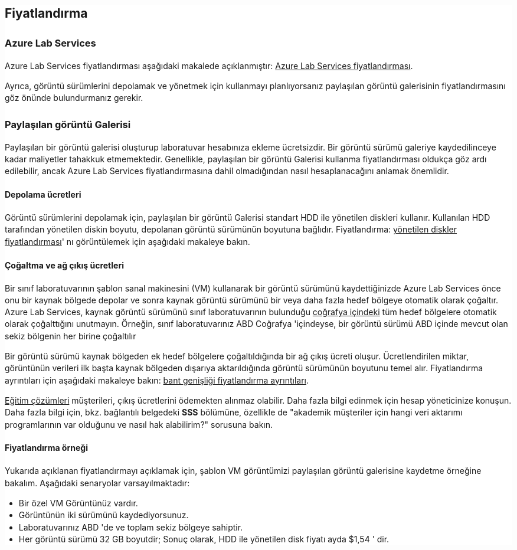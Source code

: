 ## <a name="pricing"></a>Fiyatlandırma

### <a name="azure-lab-services"></a>Azure Lab Services

Azure Lab Services fiyatlandırması aşağıdaki makalede açıklanmıştır: [Azure Lab Services fiyatlandırması](https://azure.microsoft.com/pricing/details/lab-services/).

Ayrıca, görüntü sürümlerini depolamak ve yönetmek için kullanmayı planlıyorsanız paylaşılan görüntü galerisinin fiyatlandırmasını göz önünde bulundurmanız gerekir. 

### <a name="shared-image-gallery"></a>Paylaşılan görüntü Galerisi

Paylaşılan bir görüntü galerisi oluşturup laboratuvar hesabınıza ekleme ücretsizdir. Bir görüntü sürümü galeriye kaydedilinceye kadar maliyetler tahakkuk etmemektedir. Genellikle, paylaşılan bir görüntü Galerisi kullanma fiyatlandırması oldukça göz ardı edilebilir, ancak Azure Lab Services fiyatlandırmasına dahil olmadığından nasıl hesaplanacağını anlamak önemlidir.  

#### <a name="storage-charges"></a>Depolama ücretleri

Görüntü sürümlerini depolamak için, paylaşılan bir görüntü Galerisi standart HDD ile yönetilen diskleri kullanır. Kullanılan HDD tarafından yönetilen diskin boyutu, depolanan görüntü sürümünün boyutuna bağlıdır. Fiyatlandırma: [yönetilen diskler fiyatlandırması](https://azure.microsoft.com/pricing/details/managed-disks/)' nı görüntülemek için aşağıdaki makaleye bakın.

#### <a name="replication-and-network-egress-charges"></a>Çoğaltma ve ağ çıkış ücretleri

Bir sınıf laboratuvarının şablon sanal makinesini (VM) kullanarak bir görüntü sürümünü kaydettiğinizde Azure Lab Services önce onu bir kaynak bölgede depolar ve sonra kaynak görüntü sürümünü bir veya daha fazla hedef bölgeye otomatik olarak çoğaltır. Azure Lab Services, kaynak görüntü sürümünü sınıf laboratuvarının bulunduğu [coğrafya içindeki](https://azure.microsoft.com/global-infrastructure/regions/) tüm hedef bölgelere otomatik olarak çoğalttığını unutmayın. Örneğin, sınıf laboratuvarınız ABD Coğrafya 'içindeyse, bir görüntü sürümü ABD içinde mevcut olan sekiz bölgenin her birine çoğaltılır

Bir görüntü sürümü kaynak bölgeden ek hedef bölgelere çoğaltıldığında bir ağ çıkış ücreti oluşur. Ücretlendirilen miktar, görüntünün verileri ilk başta kaynak bölgeden dışarıya aktarıldığında görüntü sürümünün boyutunu temel alır.  Fiyatlandırma ayrıntıları için aşağıdaki makaleye bakın: [bant genişliği fiyatlandırma ayrıntıları](https://azure.microsoft.com/pricing/details/bandwidth/).

[Eğitim çözümleri](https://www.microsoft.com/licensing/licensing-programs/licensing-for-industries?rtc=1&activetab=licensing-for-industries-pivot:primaryr3) müşterileri, çıkış ücretlerini ödemekten alınmaz olabilir. Daha fazla bilgi edinmek için hesap yöneticinize konuşun.  Daha fazla bilgi için, bkz. bağlantılı belgedeki **SSS** bölümüne, özellikle de "akademik müşteriler için hangi veri aktarımı programlarının var olduğunu ve nasıl hak alabilirim?" sorusuna bakın.

#### <a name="pricing-example"></a>Fiyatlandırma örneği

Yukarıda açıklanan fiyatlandırmayı açıklamak için, şablon VM görüntümizi paylaşılan görüntü galerisine kaydetme örneğine bakalım. Aşağıdaki senaryolar varsayılmaktadır:

- Bir özel VM Görüntünüz vardır.
- Görüntünün iki sürümünü kaydediyorsunuz.
- Laboratuvarınız ABD 'de ve toplam sekiz bölgeye sahiptir.
- Her görüntü sürümü 32 GB boyutdir; Sonuç olarak, HDD ile yönetilen disk fiyatı ayda $1,54 ' dir.
